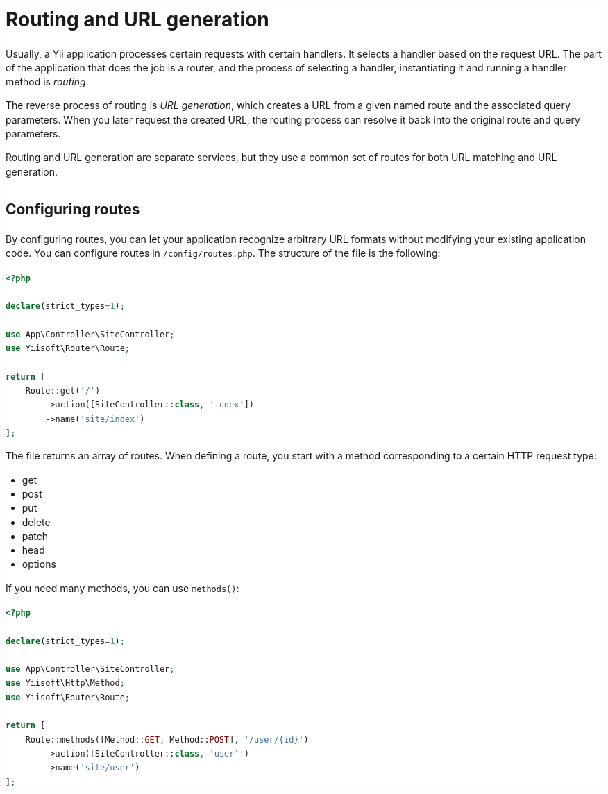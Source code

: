 # Routing and URL generation

Usually, a Yii application processes certain requests with certain
handlers.  It selects a handler based on the request URL.  The part of the
application that does the job is a router, and the process of selecting a
handler, instantiating it and running a handler method is *routing*.

The reverse process of routing is *URL generation*, which creates a URL from
a given named route and the associated query parameters.  When you later
request the created URL, the routing process can resolve it back into the
original route and query parameters.

Routing and URL generation are separate services, but they use a common set
of routes for both URL matching and URL generation.

## Configuring routes

By configuring routes, you can let your application recognize arbitrary URL
formats without modifying your existing application code. You can configure
routes in `/config/routes.php`. The structure of the file is the following:

```php
<?php

declare(strict_types=1);

use App\Controller\SiteController;
use Yiisoft\Router\Route;

return [
    Route::get('/')
        ->action([SiteController::class, 'index'])
        ->name('site/index')
];
```

The file returns an array of routes. When defining a route, you start with a
method corresponding to a certain HTTP request type:

- get
- post
- put
- delete
- patch
- head
- options

If you need many methods, you can use `methods()`:

```php
<?php

declare(strict_types=1);

use App\Controller\SiteController;
use Yiisoft\Http\Method;
use Yiisoft\Router\Route;

return [
    Route::methods([Method::GET, Method::POST], '/user/{id}')
        ->action([SiteController::class, 'user'])
        ->name('site/user')
];
```
